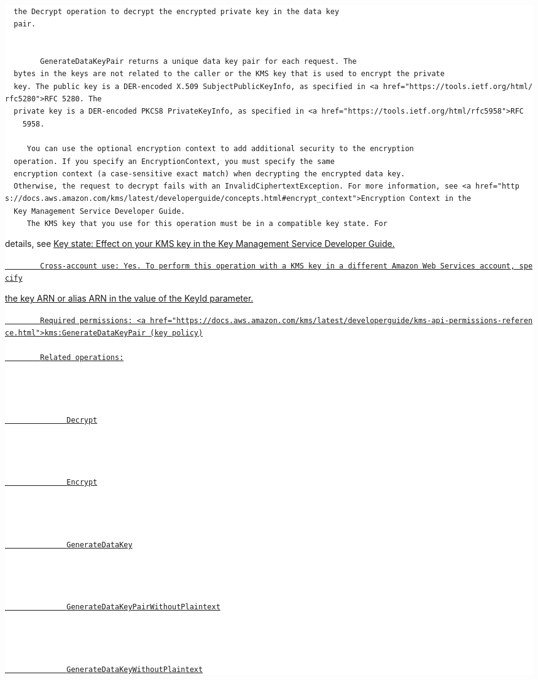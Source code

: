 ``` 
  the Decrypt operation to decrypt the encrypted private key in the data key
  pair.


        GenerateDataKeyPair returns a unique data key pair for each request. The
  bytes in the keys are not related to the caller or the KMS key that is used to encrypt the private
  key. The public key is a DER-encoded X.509 SubjectPublicKeyInfo, as specified in <a href="https://tools.ietf.org/html/rfc5280">RFC 5280. The
  private key is a DER-encoded PKCS8 PrivateKeyInfo, as specified in <a href="https://tools.ietf.org/html/rfc5958">RFC
    5958.

     You can use the optional encryption context to add additional security to the encryption
  operation. If you specify an EncryptionContext, you must specify the same
  encryption context (a case-sensitive exact match) when decrypting the encrypted data key.
  Otherwise, the request to decrypt fails with an InvalidCiphertextException. For more information, see <a href="https://docs.aws.amazon.com/kms/latest/developerguide/concepts.html#encrypt_context">Encryption Context in the
  Key Management Service Developer Guide.
     The KMS key that you use for this operation must be in a compatible key state. For
```

details, see <a href="https://docs.aws.amazon.com/kms/latest/developerguide/key-state.html">Key state: Effect on your KMS key in the Key Management Service Developer Guide.

``` 
        Cross-account use: Yes. To perform this operation with a KMS key in a different Amazon Web Services account, specify
```

the key ARN or alias ARN in the value of the KeyId parameter.

``` 
        Required permissions: <a href="https://docs.aws.amazon.com/kms/latest/developerguide/kms-api-permissions-reference.html">kms:GenerateDataKeyPair (key policy)

        Related operations:




              Decrypt




              Encrypt




              GenerateDataKey




              GenerateDataKeyPairWithoutPlaintext




              GenerateDataKeyWithoutPlaintext
```
